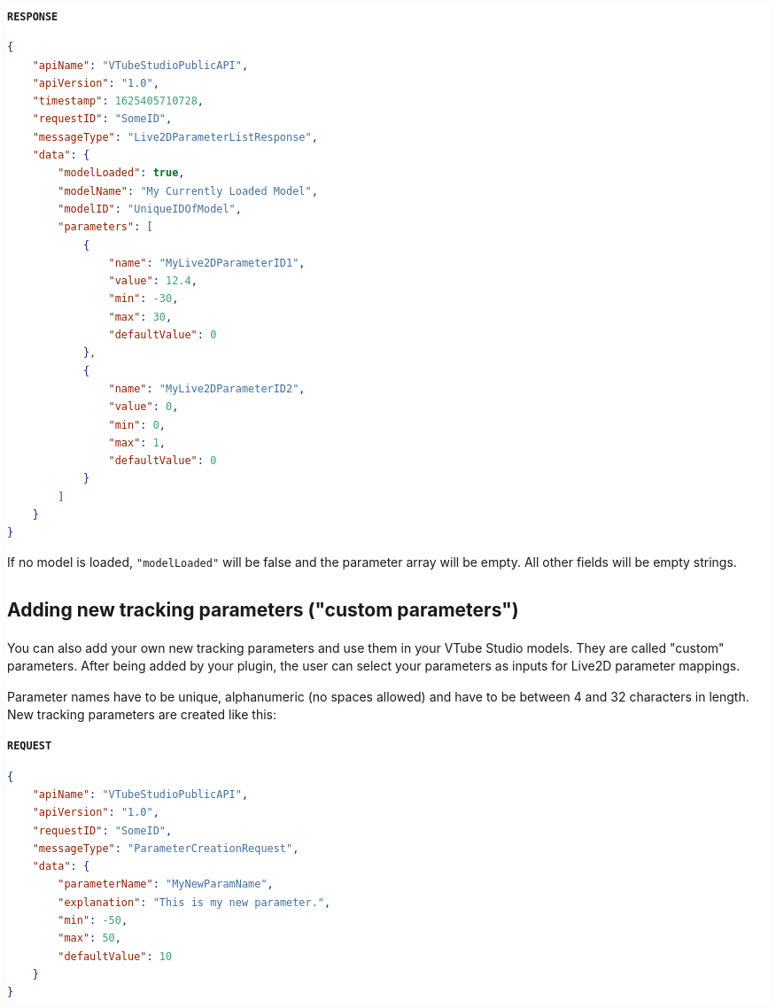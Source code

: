 **`RESPONSE`**
```json
{
	"apiName": "VTubeStudioPublicAPI",
	"apiVersion": "1.0",
	"timestamp": 1625405710728,
	"requestID": "SomeID",
	"messageType": "Live2DParameterListResponse",
	"data": {
		"modelLoaded": true,
		"modelName": "My Currently Loaded Model",
		"modelID": "UniqueIDOfModel",
		"parameters": [
			{
				"name": "MyLive2DParameterID1",
				"value": 12.4,
				"min": -30,
				"max": 30,
				"defaultValue": 0
			},
			{
				"name": "MyLive2DParameterID2",
				"value": 0,
				"min": 0,
				"max": 1,
				"defaultValue": 0
			}
		]
	}
}
```

If no model is loaded, `"modelLoaded"` will be false and the parameter array will be empty. All other fields will be empty strings.

## Adding new tracking parameters ("custom parameters")

You can also add your own new tracking parameters and use them in your VTube Studio models. They are called "custom" parameters. After being added by your plugin, the user can select your parameters as inputs for Live2D parameter mappings.

Parameter names have to be unique, alphanumeric (no spaces allowed) and have to be between 4 and 32 characters in length. New tracking parameters are created like this:

**`REQUEST`**
```json
{
	"apiName": "VTubeStudioPublicAPI",
	"apiVersion": "1.0",
	"requestID": "SomeID",
	"messageType": "ParameterCreationRequest",
	"data": {
		"parameterName": "MyNewParamName",
		"explanation": "This is my new parameter.",
		"min": -50,
		"max": 50,
		"defaultValue": 10
	}
}
```
